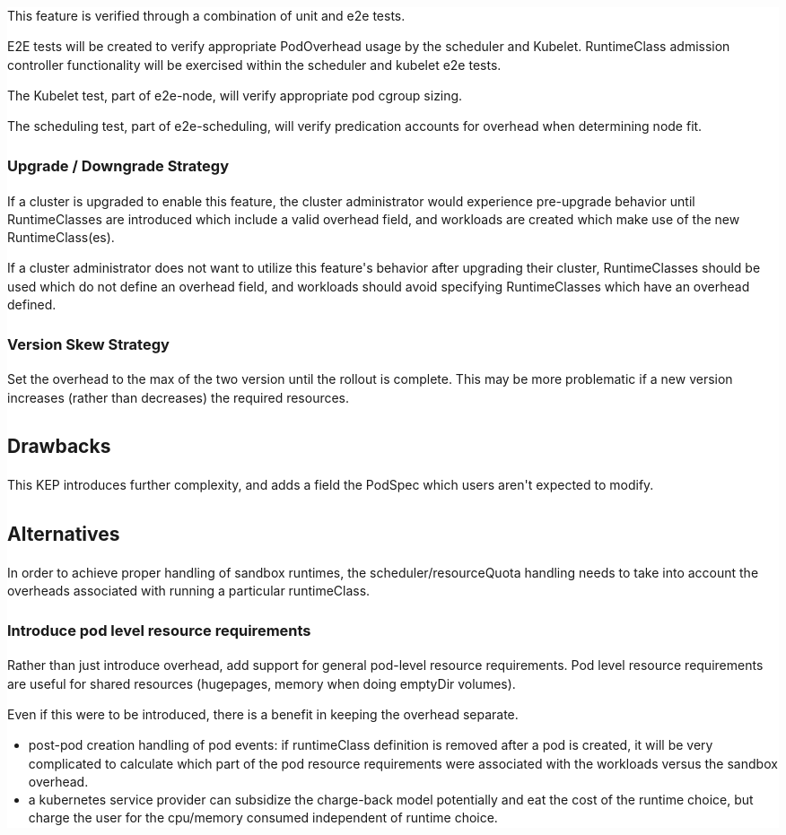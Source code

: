 This feature is verified through a combination of unit and e2e tests.

E2E tests will be created to verify appropriate PodOverhead usage by the scheduler
and Kubelet. RuntimeClass admission controller functionality will be exercised
within the scheduler and kubelet e2e tests.

The Kubelet test, part of e2e-node, will verify appropriate pod cgroup sizing.

The scheduling test, part of e2e-scheduling, will verify predication accounts
for overhead when determining node fit.

### Upgrade / Downgrade Strategy

If a cluster is upgraded to enable this feature, the cluster administrator would experience pre-upgrade
behavior until RuntimeClasses are introduced which include a valid overhead field, and workloads are
created which make use of the new RuntimeClass(es).

If a cluster administrator does not want to utilize this feature's behavior after upgrading their cluster,
RuntimeClasses should be used which do not define an overhead field, and workloads should avoid specifying
RuntimeClasses which have an overhead defined.

### Version Skew Strategy

Set the overhead to the max of the two version until the rollout is complete.  This may be more problematic
if a new version increases (rather than decreases) the required resources.

## Drawbacks

This KEP introduces further complexity, and adds a field the PodSpec which users aren't expected to modify.

## Alternatives

In order to achieve proper handling of sandbox runtimes, the scheduler/resourceQuota handling needs to take
into account the overheads associated with running a particular runtimeClass.

### Introduce pod level resource requirements

Rather than just introduce overhead, add support for general pod-level resource requirements. Pod level
resource requirements are useful for shared resources (hugepages, memory when doing emptyDir volumes).

Even if this were to be introduced, there is a benefit in keeping the overhead separate.
 - post-pod creation handling of pod events: if runtimeClass definition is removed after a pod is created,
  it will be very complicated to calculate which part of the pod resource requirements were associated with
  the workloads versus the sandbox overhead.
 - a kubernetes service provider can subsidize the charge-back model potentially and eat the cost of the
 runtime choice, but charge the user for the cpu/memory consumed independent of runtime choice.
